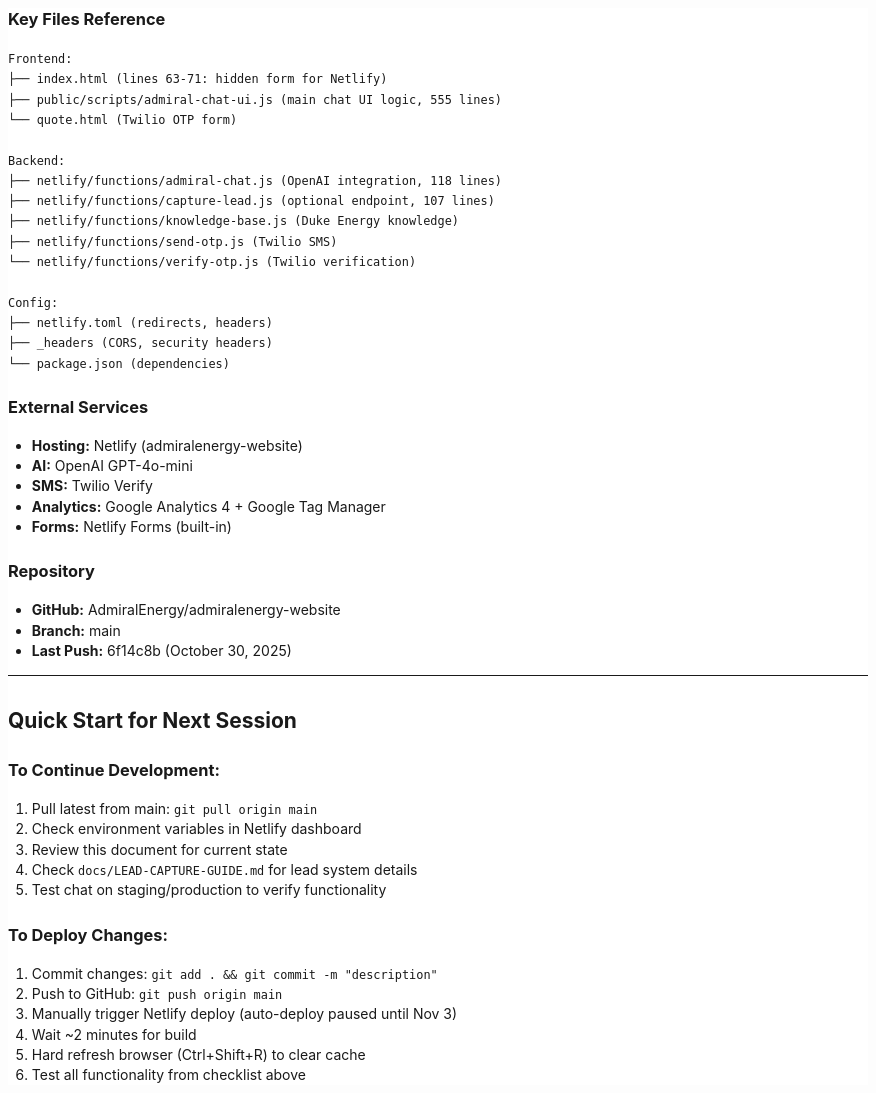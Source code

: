 ### Key Files Reference
```
Frontend:
├── index.html (lines 63-71: hidden form for Netlify)
├── public/scripts/admiral-chat-ui.js (main chat UI logic, 555 lines)
└── quote.html (Twilio OTP form)

Backend:
├── netlify/functions/admiral-chat.js (OpenAI integration, 118 lines)
├── netlify/functions/capture-lead.js (optional endpoint, 107 lines)
├── netlify/functions/knowledge-base.js (Duke Energy knowledge)
├── netlify/functions/send-otp.js (Twilio SMS)
└── netlify/functions/verify-otp.js (Twilio verification)

Config:
├── netlify.toml (redirects, headers)
├── _headers (CORS, security headers)
└── package.json (dependencies)
```

### External Services
- **Hosting:** Netlify (admiralenergy-website)
- **AI:** OpenAI GPT-4o-mini
- **SMS:** Twilio Verify
- **Analytics:** Google Analytics 4 + Google Tag Manager
- **Forms:** Netlify Forms (built-in)

### Repository
- **GitHub:** AdmiralEnergy/admiralenergy-website
- **Branch:** main
- **Last Push:** 6f14c8b (October 30, 2025)

---

## Quick Start for Next Session

### To Continue Development:
1. Pull latest from main: `git pull origin main`
2. Check environment variables in Netlify dashboard
3. Review this document for current state
4. Check `docs/LEAD-CAPTURE-GUIDE.md` for lead system details
5. Test chat on staging/production to verify functionality

### To Deploy Changes:
1. Commit changes: `git add . && git commit -m "description"`
2. Push to GitHub: `git push origin main`
3. Manually trigger Netlify deploy (auto-deploy paused until Nov 3)
4. Wait ~2 minutes for build
5. Hard refresh browser (Ctrl+Shift+R) to clear cache
6. Test all functionality from checklist above
